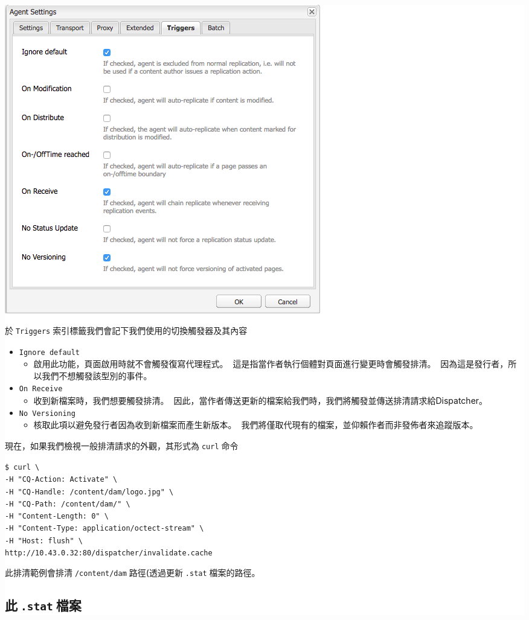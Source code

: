 ![標準復寫代理的畫面，顯示當從作者發佈內容收到來自復寫事件的新專案時，復寫代理會做出反應並觸發](assets/disp-flushing/disp-flush-agent4.png "disp-flush-agent4")

於 `Triggers` 索引標籤我們會記下我們使用的切換觸發器及其內容

- `Ignore default`
   - 啟用此功能，頁面啟用時就不會觸發復寫代理程式。  這是指當作者執行個體對頁面進行變更時會觸發排清。  因為這是發行者，所以我們不想觸發該型別的事件。
- `On Receive`
   - 收到新檔案時，我們想要觸發排清。  因此，當作者傳送更新的檔案給我們時，我們將觸發並傳送排清請求給Dispatcher。
- `No Versioning`
   - 核取此項以避免發行者因為收到新檔案而產生新版本。  我們將僅取代現有的檔案，並仰賴作者而非發佈者來追蹤版本。

現在，如果我們檢視一般排清請求的外觀，其形式為 `curl` 命令

```
$ curl \ 
-H "CQ-Action: Activate" \ 
-H "CQ-Handle: /content/dam/logo.jpg" \ 
-H "CQ-Path: /content/dam/" \ 
-H "Content-Length: 0" \  
-H "Content-Type: application/octect-stream" \ 
-H "Host: flush" \ 
http://10.43.0.32:80/dispatcher/invalidate.cache
```

此排清範例會排清 `/content/dam` 路徑(透過更新 `.stat` 檔案的路徑。

## 此 `.stat` 檔案
